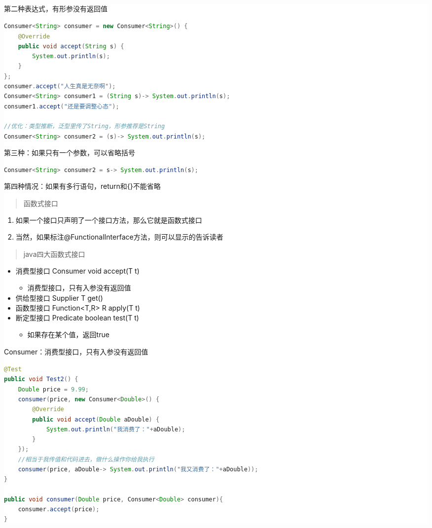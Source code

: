 第二种表达式，有形参没有返回值

```java
Consumer<String> consumer = new Consumer<String>() {
    @Override
    public void accept(String s) {
        System.out.println(s);
    }
};
consumer.accept("人生真是无奈啊");
Consumer<String> consumer1 = (String s)-> System.out.println(s);
consumer1.accept("还是要调整心态");

//优化：类型推断，泛型里传了String，形参推荐是String
Consumer<String> consumer2 = (s)-> System.out.println(s);
```

第三种：如果只有一个参数，可以省略括号

```java
Consumer<String> consumer2 = s-> System.out.println(s);
```

第四种情况：如果有多行语句，return和{}不能省略

> 函数式接口

1. 如果一个接口只声明了一个接口方法，那么它就是函数式接口

2. 当然，如果标注@FunctionalInterface方法，则可以显示的告诉读者

> java四大函数式接口

- 消费型接口 Consumer<T>     void accept(T t)
  - 消费型接口，只有入参没有返回值
- 供给型接口 Supplier<T>     T get()
- 函数型接口 Function<T,R>   R apply(T t)
- 断定型接口 Predicate<T>    boolean test(T t)
  - 如果存在某个值，返回true



Consumer：消费型接口，只有入参没有返回值

```java
@Test
public void Test2() {
    Double price = 9.99;
    consumer(price, new Consumer<Double>() {
        @Override
        public void accept(Double aDouble) {
            System.out.println("我消费了："+aDouble);
        }
    });
    //相当于我传值和代码进去，做什么操作你给我执行
    consumer(price, aDouble-> System.out.println("我又消费了："+aDouble));
}

public void consumer(Double price, Consumer<Double> consumer){
    consumer.accept(price);
}
```

